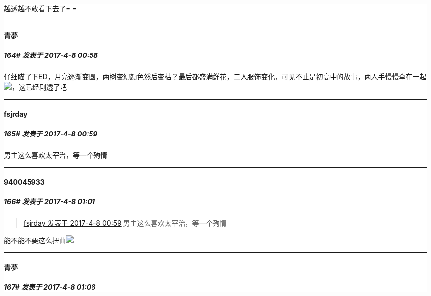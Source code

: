 


越透越不敢看下去了= =







*****

####  青夢  
##### 164#       发表于 2017-4-8 00:58




仔细瞄了下ED，月亮逐渐变圆，两树变幻颜色然后变枯？最后都盛满鲜花，二人服饰变化，可见不止是初高中的故事，两人手慢慢牵在一起<img src="https://static.saraba1st.com/image/smiley/face/06.gif" referrerpolicy="no-referrer">，这已经剧透了吧







*****

####  fsjrday  
##### 165#       发表于 2017-4-8 00:59




男主这么喜欢太宰治，等一个殉情







*****

####  940045933  
##### 166#       发表于 2017-4-8 01:01



<blockquote><a href="httphttps://bbs.saraba1st.com/2b/forum.php?mod=redirect&amp;goto=findpost&amp;pid=35610241&amp;ptid=1471334" target="_blank">fsjrday 发表于 2017-4-8 00:59</a>
男主这么喜欢太宰治，等一个殉情</blockquote>
能不能不要这么扭曲<img src="https://static.saraba1st.com/image/smiley/face/30.gif" referrerpolicy="no-referrer">







*****

####  青夢  
##### 167#       发表于 2017-4-8 01:06



